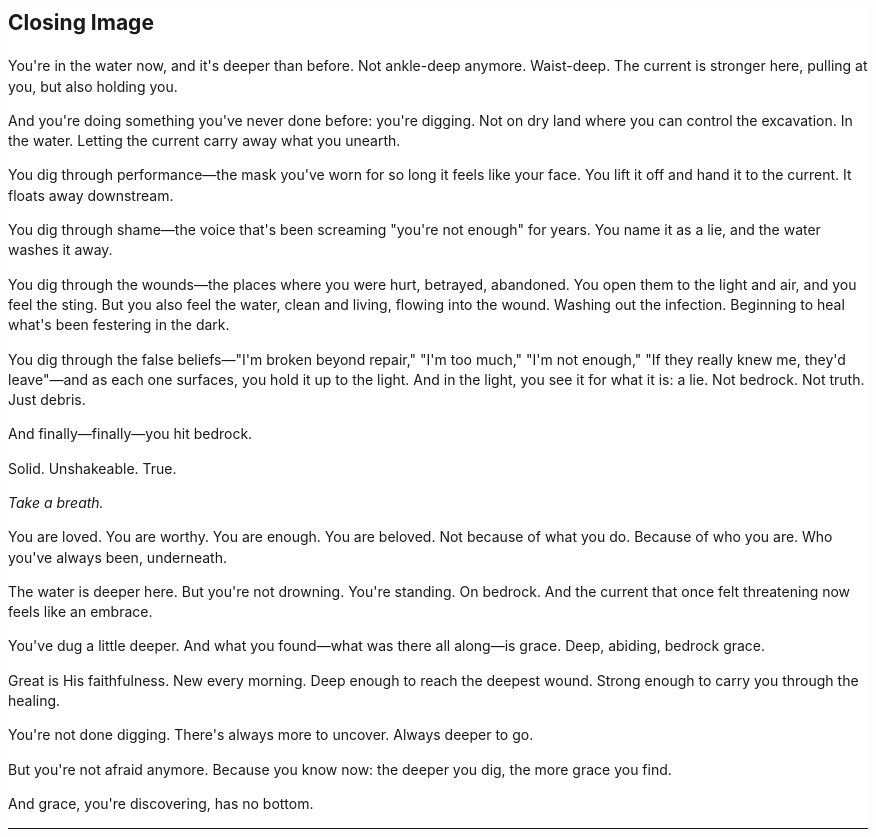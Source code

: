## Closing Image

You're in the water now, and it's deeper than before. Not ankle-deep anymore. Waist-deep. The current is stronger here, pulling at you, but also holding you.

And you're doing something you've never done before: you're digging. Not on dry land where you can control the excavation. In the water. Letting the current carry away what you unearth.

You dig through performance—the mask you've worn for so long it feels like your face. You lift it off and hand it to the current. It floats away downstream.

You dig through shame—the voice that's been screaming "you're not enough" for years. You name it as a lie, and the water washes it away.

You dig through the wounds—the places where you were hurt, betrayed, abandoned. You open them to the light and air, and you feel the sting. But you also feel the water, clean and living, flowing into the wound. Washing out the infection. Beginning to heal what's been festering in the dark.

You dig through the false beliefs—"I'm broken beyond repair," "I'm too much," "I'm not enough," "If they really knew me, they'd leave"—and as each one surfaces, you hold it up to the light. And in the light, you see it for what it is: a lie. Not bedrock. Not truth. Just debris.

And finally—finally—you hit bedrock.

Solid. Unshakeable. True.

*Take a breath.*

You are loved. You are worthy. You are enough. You are beloved. Not because of what you do. Because of who you are. Who you've always been, underneath.

The water is deeper here. But you're not drowning. You're standing. On bedrock. And the current that once felt threatening now feels like an embrace.

You've dug a little deeper. And what you found—what was there all along—is grace. Deep, abiding, bedrock grace.

Great is His faithfulness. New every morning. Deep enough to reach the deepest wound. Strong enough to carry you through the healing.

You're not done digging. There's always more to uncover. Always deeper to go.

But you're not afraid anymore. Because you know now: the deeper you dig, the more grace you find.

And grace, you're discovering, has no bottom.

---